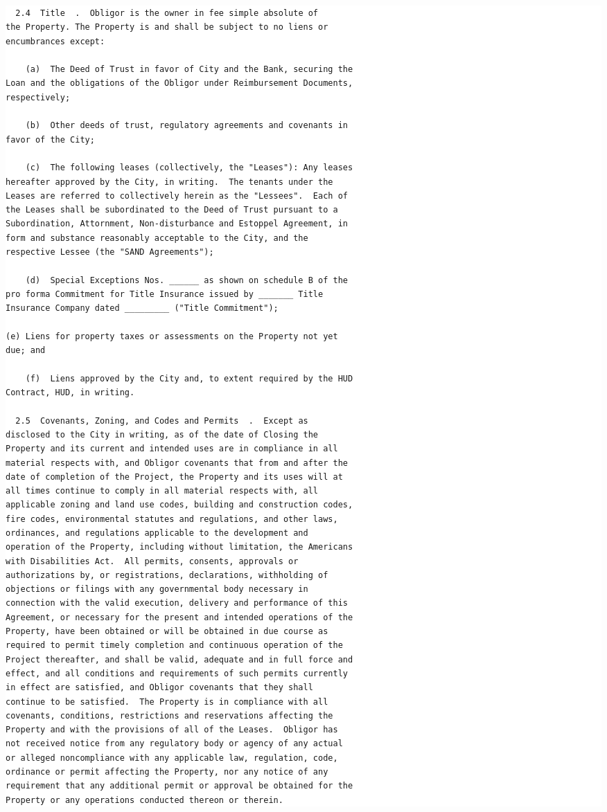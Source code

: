       2.4  Title  .  Obligor is the owner in fee simple absolute of  
    the Property. The Property is and shall be subject to no liens or  
    encumbrances except:  
  
        (a)  The Deed of Trust in favor of City and the Bank, securing the  
    Loan and the obligations of the Obligor under Reimbursement Documents,  
    respectively;  
  
        (b)  Other deeds of trust, regulatory agreements and covenants in  
    favor of the City;  
  
        (c)  The following leases (collectively, the "Leases"): Any leases  
    hereafter approved by the City, in writing.  The tenants under the  
    Leases are referred to collectively herein as the "Lessees".  Each of  
    the Leases shall be subordinated to the Deed of Trust pursuant to a  
    Subordination, Attornment, Non-disturbance and Estoppel Agreement, in  
    form and substance reasonably acceptable to the City, and the  
    respective Lessee (the "SAND Agreements");  
  
        (d)  Special Exceptions Nos. ______ as shown on schedule B of the  
    pro forma Commitment for Title Insurance issued by _______ Title  
    Insurance Company dated _________ ("Title Commitment");  
  
    (e) Liens for property taxes or assessments on the Property not yet  
    due; and  
  
        (f)  Liens approved by the City and, to extent required by the HUD  
    Contract, HUD, in writing.  
  
      2.5  Covenants, Zoning, and Codes and Permits  .  Except as  
    disclosed to the City in writing, as of the date of Closing the  
    Property and its current and intended uses are in compliance in all  
    material respects with, and Obligor covenants that from and after the  
    date of completion of the Project, the Property and its uses will at  
    all times continue to comply in all material respects with, all  
    applicable zoning and land use codes, building and construction codes,  
    fire codes, environmental statutes and regulations, and other laws,  
    ordinances, and regulations applicable to the development and  
    operation of the Property, including without limitation, the Americans  
    with Disabilities Act.  All permits, consents, approvals or  
    authorizations by, or registrations, declarations, withholding of  
    objections or filings with any governmental body necessary in  
    connection with the valid execution, delivery and performance of this  
    Agreement, or necessary for the present and intended operations of the  
    Property, have been obtained or will be obtained in due course as  
    required to permit timely completion and continuous operation of the  
    Project thereafter, and shall be valid, adequate and in full force and  
    effect, and all conditions and requirements of such permits currently  
    in effect are satisfied, and Obligor covenants that they shall  
    continue to be satisfied.  The Property is in compliance with all  
    covenants, conditions, restrictions and reservations affecting the  
    Property and with the provisions of all of the Leases.  Obligor has  
    not received notice from any regulatory body or agency of any actual  
    or alleged noncompliance with any applicable law, regulation, code,  
    ordinance or permit affecting the Property, nor any notice of any  
    requirement that any additional permit or approval be obtained for the  
    Property or any operations conducted thereon or therein.  
  